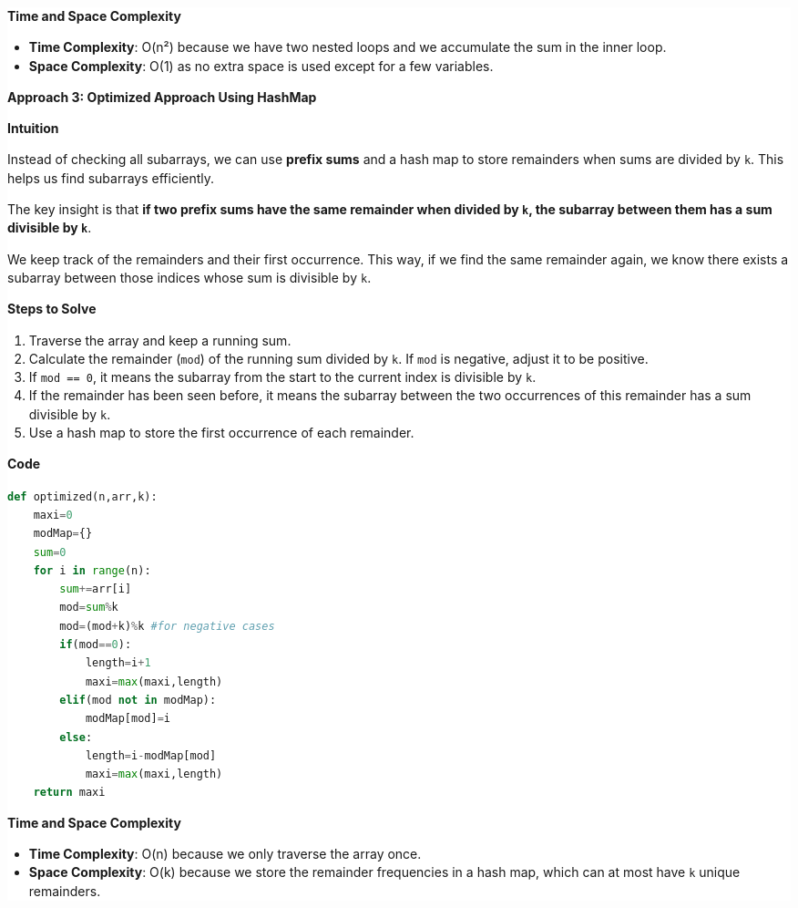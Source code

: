 <p><strong>Time and Space Complexity</strong></p>
<ul>
    <li><strong>Time Complexity</strong>: O(n²) because we have two nested loops and we accumulate the sum in the inner loop.</li>
    <li><strong>Space Complexity</strong>: O(1) as no extra space is used except for a few variables.</li>
</ul>

<p><strong>Approach 3: Optimized Approach Using HashMap</strong></p>
<p><strong>Intuition</strong></p>
<p>Instead of checking all subarrays, we can use <strong>prefix sums</strong> and a hash map to store remainders when sums are divided by <code>k</code>. This helps us find subarrays efficiently.</p>
<p>The key insight is that <strong>if two prefix sums have the same remainder when divided by <code>k</code>, the subarray between them has a sum divisible by <code>k</code></strong>.</p>
<p>We keep track of the remainders and their first occurrence. This way, if we find the same remainder again, we know there exists a subarray between those indices whose sum is divisible by <code>k</code>.</p>

<p><strong>Steps to Solve</strong></p>
<ol>
    <li>Traverse the array and keep a running sum.</li>
    <li>Calculate the remainder (<code>mod</code>) of the running sum divided by <code>k</code>. If <code>mod</code> is negative, adjust it to be positive.</li>
    <li>If <code>mod == 0</code>, it means the subarray from the start to the current index is divisible by <code>k</code>.</li>
    <li>If the remainder has been seen before, it means the subarray between the two occurrences of this remainder has a sum divisible by <code>k</code>.</li>
    <li>Use a hash map to store the first occurrence of each remainder.</li>
</ol>

<p><strong>Code</strong></p>

```python
def optimized(n,arr,k):
    maxi=0
    modMap={}
    sum=0
    for i in range(n):
        sum+=arr[i]
        mod=sum%k
        mod=(mod+k)%k #for negative cases
        if(mod==0):
            length=i+1
            maxi=max(maxi,length)
        elif(mod not in modMap):
            modMap[mod]=i
        else:
            length=i-modMap[mod]
            maxi=max(maxi,length)
    return maxi
```

<p><strong>Time and Space Complexity</strong></p>
<ul>
    <li><strong>Time Complexity</strong>: O(n) because we only traverse the array once.</li>
    <li><strong>Space Complexity</strong>: O(k) because we store the remainder frequencies in a hash map, which can at most have <code>k</code> unique remainders.</li>
</ul>
